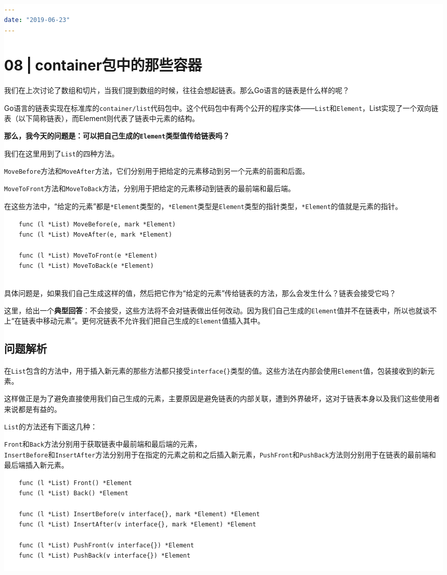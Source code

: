 ```yaml
---
date: "2019-06-23"
---  
```

      
# 08 | container包中的那些容器
我们在上次讨论了数组和切片，当我们提到数组的时候，往往会想起链表。那么Go语言的链表是什么样的呢？

Go语言的链表实现在标准库的`container/list`代码包中。这个代码包中有两个公开的程序实体——`List`和`Element`，List实现了一个双向链表（以下简称链表），而Element则代表了链表中元素的结构。

**那么，我今天的问题是：可以把自己生成的`Element`类型值传给链表吗？**

我们在这里用到了`List`的四种方法。

`MoveBefore`方法和`MoveAfter`方法，它们分别用于把给定的元素移动到另一个元素的前面和后面。

`MoveToFront`方法和`MoveToBack`方法，分别用于把给定的元素移动到链表的最前端和最后端。

在这些方法中，“给定的元素”都是`*Element`类型的，`*Element`类型是`Element`类型的指针类型，`*Element`的值就是元素的指针。

```
    func (l *List) MoveBefore(e, mark *Element)
    func (l *List) MoveAfter(e, mark *Element)
    
    func (l *List) MoveToFront(e *Element)
    func (l *List) MoveToBack(e *Element)
    

```

具体问题是，如果我们自己生成这样的值，然后把它作为“给定的元素”传给链表的方法，那么会发生什么？链表会接受它吗？

这里，给出一个**典型回答**：不会接受，这些方法将不会对链表做出任何改动。因为我们自己生成的`Element`值并不在链表中，所以也就谈不上“在链表中移动元素”。更何况链表不允许我们把自己生成的`Element`值插入其中。



## 问题解析

在`List`包含的方法中，用于插入新元素的那些方法都只接受`interface{}`类型的值。这些方法在内部会使用`Element`值，包装接收到的新元素。

这样做正是为了避免直接使用我们自己生成的元素，主要原因是避免链表的内部关联，遭到外界破坏，这对于链表本身以及我们这些使用者来说都是有益的。

`List`的方法还有下面这几种：

`Front`和`Back`方法分别用于获取链表中最前端和最后端的元素，  
`InsertBefore`和`InsertAfter`方法分别用于在指定的元素之前和之后插入新元素，`PushFront`和`PushBack`方法则分别用于在链表的最前端和最后端插入新元素。

```
    func (l *List) Front() *Element
    func (l *List) Back() *Element
    
    func (l *List) InsertBefore(v interface{}, mark *Element) *Element
    func (l *List) InsertAfter(v interface{}, mark *Element) *Element
    
    func (l *List) PushFront(v interface{}) *Element
    func (l *List) PushBack(v interface{}) *Element
    

```
